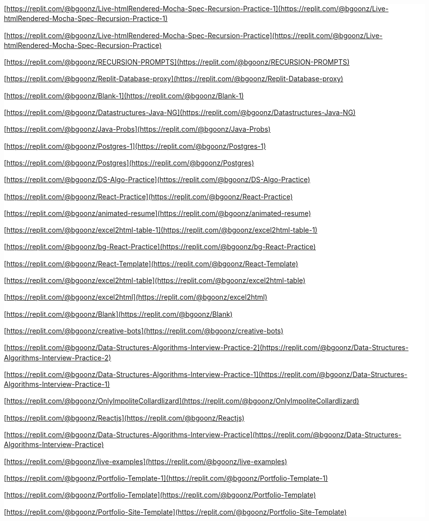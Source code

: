 [https://replit.com/@bgoonz/Live-htmlRendered-Mocha-Spec-Recursion-Practice-1](https://replit.com/@bgoonz/Live-htmlRendered-Mocha-Spec-Recursion-Practice-1)

[https://replit.com/@bgoonz/Live-htmlRendered-Mocha-Spec-Recursion-Practice](https://replit.com/@bgoonz/Live-htmlRendered-Mocha-Spec-Recursion-Practice)

[https://replit.com/@bgoonz/RECURSION-PROMPTS](https://replit.com/@bgoonz/RECURSION-PROMPTS)

[https://replit.com/@bgoonz/Replit-Database-proxy](https://replit.com/@bgoonz/Replit-Database-proxy)

[https://replit.com/@bgoonz/Blank-1](https://replit.com/@bgoonz/Blank-1)

[https://replit.com/@bgoonz/Datastructures-Java-NG](https://replit.com/@bgoonz/Datastructures-Java-NG)

[https://replit.com/@bgoonz/Java-Probs](https://replit.com/@bgoonz/Java-Probs)

[https://replit.com/@bgoonz/Postgres-1](https://replit.com/@bgoonz/Postgres-1)

[https://replit.com/@bgoonz/Postgres](https://replit.com/@bgoonz/Postgres)

[https://replit.com/@bgoonz/DS-Algo-Practice](https://replit.com/@bgoonz/DS-Algo-Practice)

[https://replit.com/@bgoonz/React-Practice](https://replit.com/@bgoonz/React-Practice)

[https://replit.com/@bgoonz/animated-resume](https://replit.com/@bgoonz/animated-resume)

[https://replit.com/@bgoonz/excel2html-table-1](https://replit.com/@bgoonz/excel2html-table-1)

[https://replit.com/@bgoonz/bg-React-Practice](https://replit.com/@bgoonz/bg-React-Practice)

[https://replit.com/@bgoonz/React-Template](https://replit.com/@bgoonz/React-Template)

[https://replit.com/@bgoonz/excel2html-table](https://replit.com/@bgoonz/excel2html-table)

[https://replit.com/@bgoonz/excel2html](https://replit.com/@bgoonz/excel2html)

[https://replit.com/@bgoonz/Blank](https://replit.com/@bgoonz/Blank)

[https://replit.com/@bgoonz/creative-bots](https://replit.com/@bgoonz/creative-bots)

[https://replit.com/@bgoonz/Data-Structures-Algorithms-Interview-Practice-2](https://replit.com/@bgoonz/Data-Structures-Algorithms-Interview-Practice-2)

[https://replit.com/@bgoonz/Data-Structures-Algorithms-Interview-Practice-1](https://replit.com/@bgoonz/Data-Structures-Algorithms-Interview-Practice-1)

[https://replit.com/@bgoonz/OnlyImpoliteCollardlizard](https://replit.com/@bgoonz/OnlyImpoliteCollardlizard)

[https://replit.com/@bgoonz/Reactjs](https://replit.com/@bgoonz/Reactjs)

[https://replit.com/@bgoonz/Data-Structures-Algorithms-Interview-Practice](https://replit.com/@bgoonz/Data-Structures-Algorithms-Interview-Practice)

[https://replit.com/@bgoonz/live-examples](https://replit.com/@bgoonz/live-examples)

[https://replit.com/@bgoonz/Portfolio-Template-1](https://replit.com/@bgoonz/Portfolio-Template-1)

[https://replit.com/@bgoonz/Portfolio-Template](https://replit.com/@bgoonz/Portfolio-Template)

[https://replit.com/@bgoonz/Portfolio-Site-Template](https://replit.com/@bgoonz/Portfolio-Site-Template)
